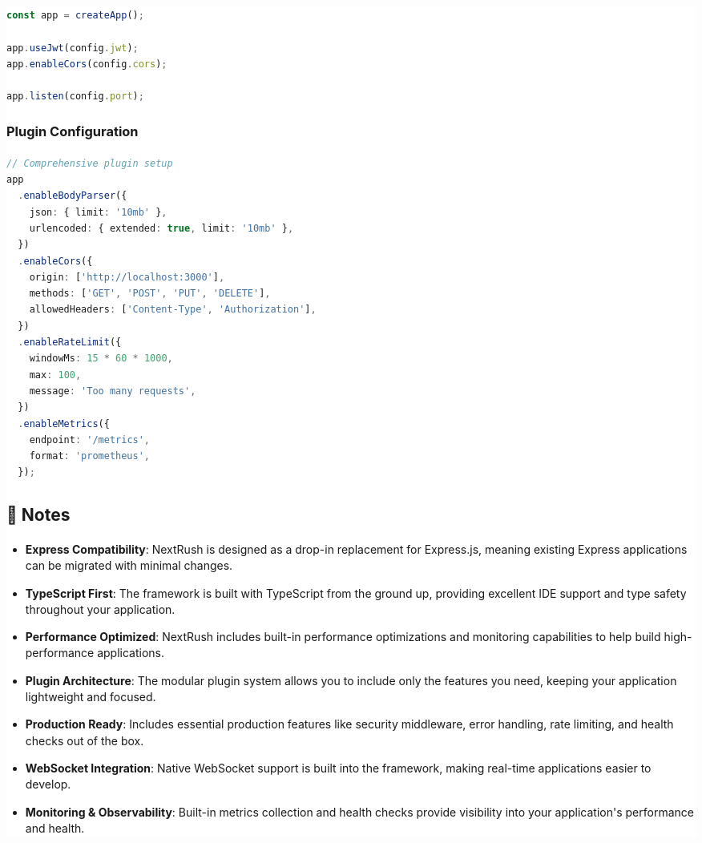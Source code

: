 ```typescript
const app = createApp();

app.useJwt(config.jwt);
app.enableCors(config.cors);

app.listen(config.port);
```

### Plugin Configuration

```typescript
// Comprehensive plugin setup
app
  .enableBodyParser({
    json: { limit: '10mb' },
    urlencoded: { extended: true, limit: '10mb' },
  })
  .enableCors({
    origin: ['http://localhost:3000'],
    methods: ['GET', 'POST', 'PUT', 'DELETE'],
    allowedHeaders: ['Content-Type', 'Authorization'],
  })
  .enableRateLimit({
    windowMs: 15 * 60 * 1000,
    max: 100,
    message: 'Too many requests',
  })
  .enableMetrics({
    endpoint: '/metrics',
    format: 'prometheus',
  });
```

## 📝 Notes

- **Express Compatibility**: NextRush is designed as a drop-in replacement for Express.js, meaning existing Express applications can be migrated with minimal changes.

- **TypeScript First**: The framework is built with TypeScript from the ground up, providing excellent IDE support and type safety throughout your application.

- **Performance Optimized**: NextRush includes built-in performance optimizations and monitoring capabilities to help build high-performance applications.

- **Plugin Architecture**: The modular plugin system allows you to include only the features you need, keeping your application lightweight and focused.

- **Production Ready**: Includes essential production features like security middleware, error handling, rate limiting, and health checks out of the box.

- **WebSocket Integration**: Native WebSocket support is built into the framework, making real-time applications easier to develop.

- **Monitoring & Observability**: Built-in metrics collection and health checks provide visibility into your application's performance and health.
